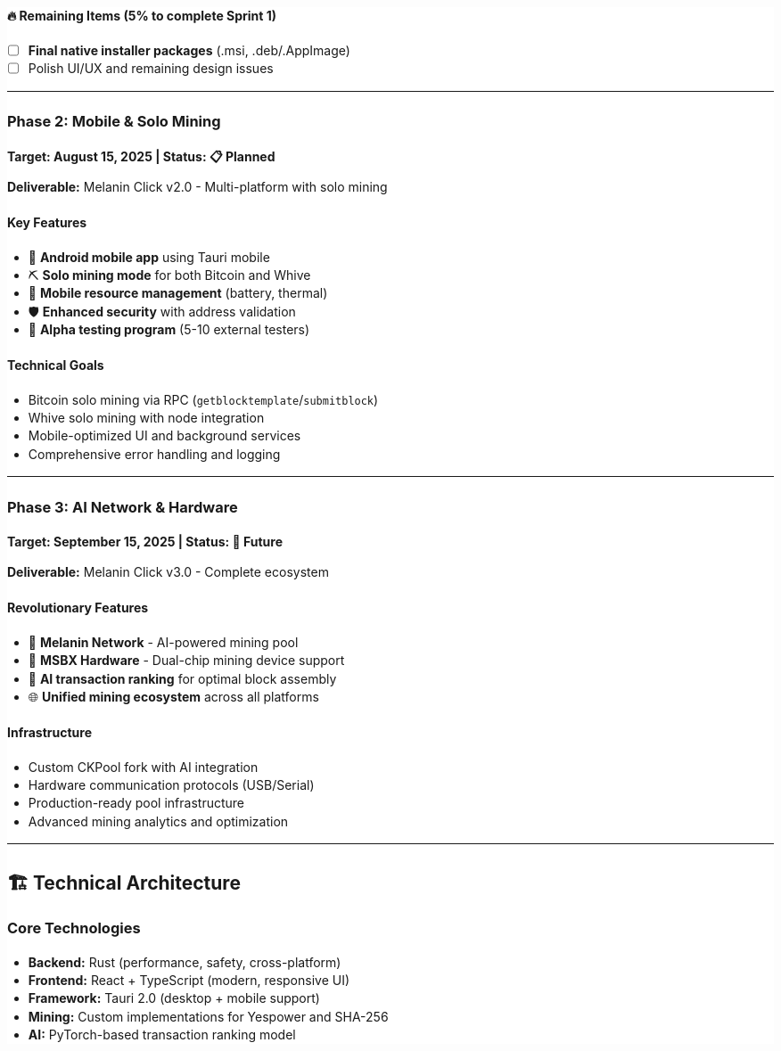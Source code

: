 #### 🔥 Remaining Items (5% to complete Sprint 1)
- [ ] **Final native installer packages** (.msi, .deb/.AppImage)
- [ ] Polish UI/UX and remaining design issues

---

### Phase 2: Mobile & Solo Mining
**Target: August 15, 2025 | Status: 📋 Planned**

**Deliverable:** Melanin Click v2.0 - Multi-platform with solo mining

#### Key Features
- 📱 **Android mobile app** using Tauri mobile
- ⛏️ **Solo mining mode** for both Bitcoin and Whive
- 🔋 **Mobile resource management** (battery, thermal)
- 🛡️ **Enhanced security** with address validation
- 👥 **Alpha testing program** (5-10 external testers)

#### Technical Goals
- Bitcoin solo mining via RPC (`getblocktemplate`/`submitblock`)
- Whive solo mining with node integration
- Mobile-optimized UI and background services
- Comprehensive error handling and logging

---

### Phase 3: AI Network & Hardware
**Target: September 15, 2025 | Status: 🔮 Future**

**Deliverable:** Melanin Click v3.0 - Complete ecosystem

#### Revolutionary Features
- 🤖 **Melanin Network** - AI-powered mining pool
- 🔧 **MSBX Hardware** - Dual-chip mining device support
- 🧠 **AI transaction ranking** for optimal block assembly
- 🌐 **Unified mining ecosystem** across all platforms

#### Infrastructure
- Custom CKPool fork with AI integration
- Hardware communication protocols (USB/Serial)
- Production-ready pool infrastructure
- Advanced mining analytics and optimization

---

## 🏗️ Technical Architecture

### Core Technologies
- **Backend:** Rust (performance, safety, cross-platform)
- **Frontend:** React + TypeScript (modern, responsive UI)
- **Framework:** Tauri 2.0 (desktop + mobile support)
- **Mining:** Custom implementations for Yespower and SHA-256
- **AI:** PyTorch-based transaction ranking model

